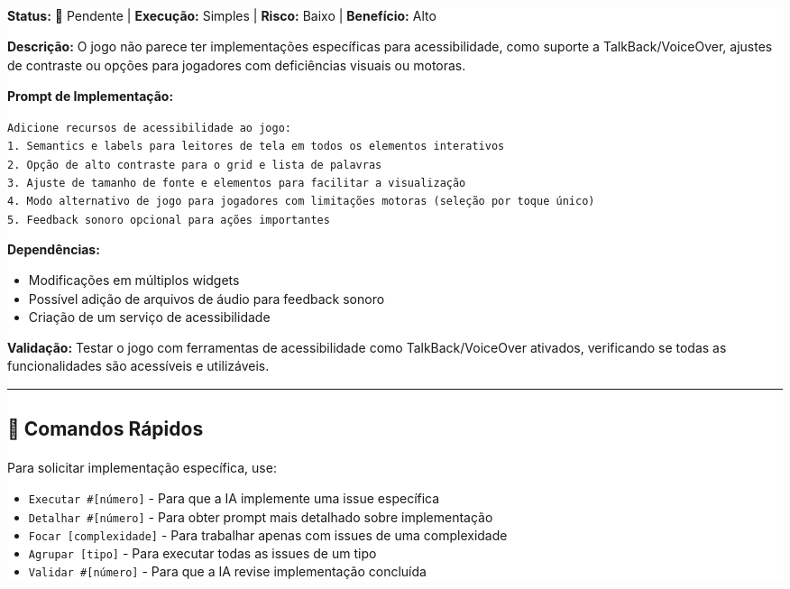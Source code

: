 **Status:** 🔴 Pendente | **Execução:** Simples | **Risco:** Baixo | **Benefício:** Alto

**Descrição:** O jogo não parece ter implementações específicas para acessibilidade, como 
suporte a TalkBack/VoiceOver, ajustes de contraste ou opções para jogadores com 
deficiências visuais ou motoras.

**Prompt de Implementação:**
```
Adicione recursos de acessibilidade ao jogo:
1. Semantics e labels para leitores de tela em todos os elementos interativos
2. Opção de alto contraste para o grid e lista de palavras
3. Ajuste de tamanho de fonte e elementos para facilitar a visualização
4. Modo alternativo de jogo para jogadores com limitações motoras (seleção por toque único)
5. Feedback sonoro opcional para ações importantes
```

**Dependências:** 
- Modificações em múltiplos widgets
- Possível adição de arquivos de áudio para feedback sonoro
- Criação de um serviço de acessibilidade

**Validação:** Testar o jogo com ferramentas de acessibilidade como TalkBack/VoiceOver 
ativados, verificando se todas as funcionalidades são acessíveis e utilizáveis.

---

## 🔧 Comandos Rápidos

Para solicitar implementação específica, use:
- `Executar #[número]` - Para que a IA implemente uma issue específica
- `Detalhar #[número]` - Para obter prompt mais detalhado sobre implementação
- `Focar [complexidade]` - Para trabalhar apenas com issues de uma complexidade
- `Agrupar [tipo]` - Para executar todas as issues de um tipo
- `Validar #[número]` - Para que a IA revise implementação concluída
